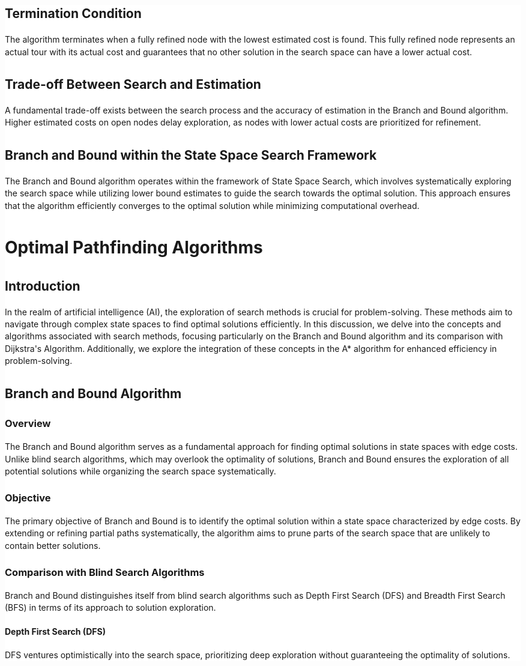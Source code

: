 ## Termination Condition

The algorithm terminates when a fully refined node with the lowest estimated cost is found. This fully refined node represents an actual tour with its actual cost and guarantees that no other solution in the search space can have a lower actual cost.

## Trade-off Between Search and Estimation

A fundamental trade-off exists between the search process and the accuracy of estimation in the Branch and Bound algorithm. Higher estimated costs on open nodes delay exploration, as nodes with lower actual costs are prioritized for refinement.

## Branch and Bound within the State Space Search Framework

The Branch and Bound algorithm operates within the framework of State Space Search, which involves systematically exploring the search space while utilizing lower bound estimates to guide the search towards the optimal solution. This approach ensures that the algorithm efficiently converges to the optimal solution while minimizing computational overhead.

# Optimal Pathfinding Algorithms

## Introduction
In the realm of artificial intelligence (AI), the exploration of search methods is crucial for problem-solving. These methods aim to navigate through complex state spaces to find optimal solutions efficiently. In this discussion, we delve into the concepts and algorithms associated with search methods, focusing particularly on the Branch and Bound algorithm and its comparison with Dijkstra's Algorithm. Additionally, we explore the integration of these concepts in the A\* algorithm for enhanced efficiency in problem-solving.

## Branch and Bound Algorithm

### Overview
The Branch and Bound algorithm serves as a fundamental approach for finding optimal solutions in state spaces with edge costs. Unlike blind search algorithms, which may overlook the optimality of solutions, Branch and Bound ensures the exploration of all potential solutions while organizing the search space systematically.

### Objective
The primary objective of Branch and Bound is to identify the optimal solution within a state space characterized by edge costs. By extending or refining partial paths systematically, the algorithm aims to prune parts of the search space that are unlikely to contain better solutions.

### Comparison with Blind Search Algorithms
Branch and Bound distinguishes itself from blind search algorithms such as Depth First Search (DFS) and Breadth First Search (BFS) in terms of its approach to solution exploration.

#### Depth First Search (DFS)
DFS ventures optimistically into the search space, prioritizing deep exploration without guaranteeing the optimality of solutions.

